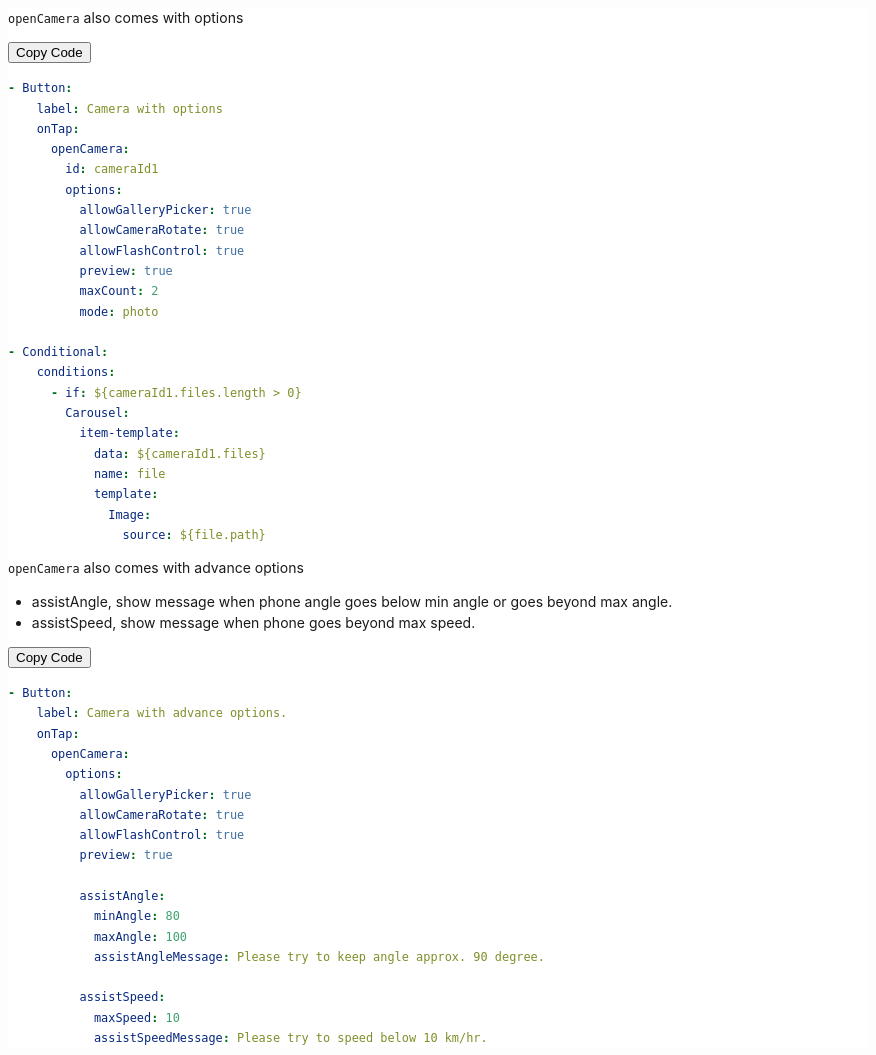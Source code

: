 </div>

`openCamera` also comes with options

<div class="code-container" markdown=1>
  <button onclick="copyCode()" class="copy-code-button">Copy Code</button>

```yaml
- Button:
    label: Camera with options
    onTap:
      openCamera:
        id: cameraId1
        options:
          allowGalleryPicker: true
          allowCameraRotate: true
          allowFlashControl: true
          preview: true
          maxCount: 2
          mode: photo

- Conditional:
    conditions:
      - if: ${cameraId1.files.length > 0}
        Carousel:
          item-template:
            data: ${cameraId1.files}
            name: file
            template:
              Image:
                source: ${file.path}
```

</div>

`openCamera` also comes with advance options

- assistAngle, show message when phone angle goes below min angle or goes beyond max angle.
- assistSpeed, show message when phone goes beyond max speed.

<div class="code-container" markdown=1>
  <button onclick="copyCode()" class="copy-code-button">Copy Code</button>

```yaml
- Button:
    label: Camera with advance options.
    onTap:
      openCamera:
        options:
          allowGalleryPicker: true
          allowCameraRotate: true
          allowFlashControl: true
          preview: true

          assistAngle:
            minAngle: 80
            maxAngle: 100
            assistAngleMessage: Please try to keep angle approx. 90 degree.

          assistSpeed:
            maxSpeed: 10
            assistSpeedMessage: Please try to speed below 10 km/hr.
```
